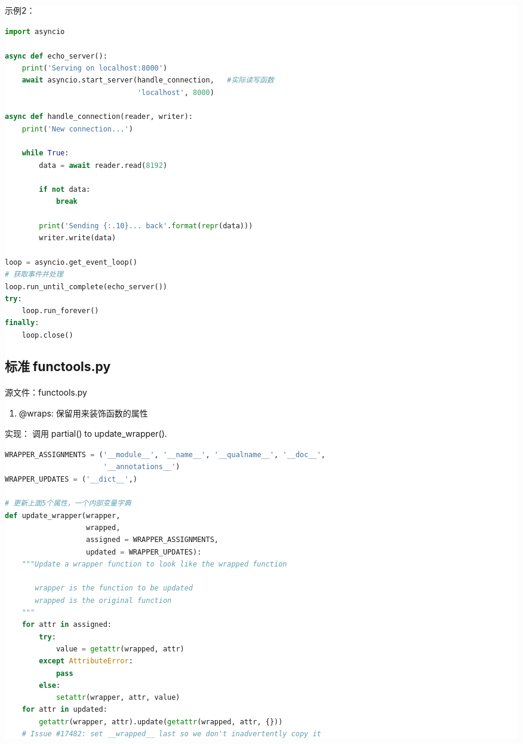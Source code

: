

示例2：

```python
import asyncio

async def echo_server():
    print('Serving on localhost:8000')
    await asyncio.start_server(handle_connection,	#实际读写函数
                               'localhost', 8000)

async def handle_connection(reader, writer):
    print('New connection...')

    while True:
        data = await reader.read(8192)

        if not data:
            break

        print('Sending {:.10}... back'.format(repr(data)))
        writer.write(data)

loop = asyncio.get_event_loop()
# 获取事件并处理
loop.run_until_complete(echo_server())
try:
    loop.run_forever()
finally:
    loop.close()
```



## 标准 functools.py

源文件：functools.py

1. @wraps:  保留用来装饰函数的属性

实现： 调用  partial() to update_wrapper().

```python
WRAPPER_ASSIGNMENTS = ('__module__', '__name__', '__qualname__', '__doc__',
                       '__annotations__')
WRAPPER_UPDATES = ('__dict__',)

# 更新上面5个属性，一个内部变量字典
def update_wrapper(wrapper,
                   wrapped,
                   assigned = WRAPPER_ASSIGNMENTS,
                   updated = WRAPPER_UPDATES):
    """Update a wrapper function to look like the wrapped function

       wrapper is the function to be updated
       wrapped is the original function
    """
    for attr in assigned:
        try:
            value = getattr(wrapped, attr)
        except AttributeError:
            pass
        else:
            setattr(wrapper, attr, value)
    for attr in updated:
        getattr(wrapper, attr).update(getattr(wrapped, attr, {}))
    # Issue #17482: set __wrapped__ last so we don't inadvertently copy it
```